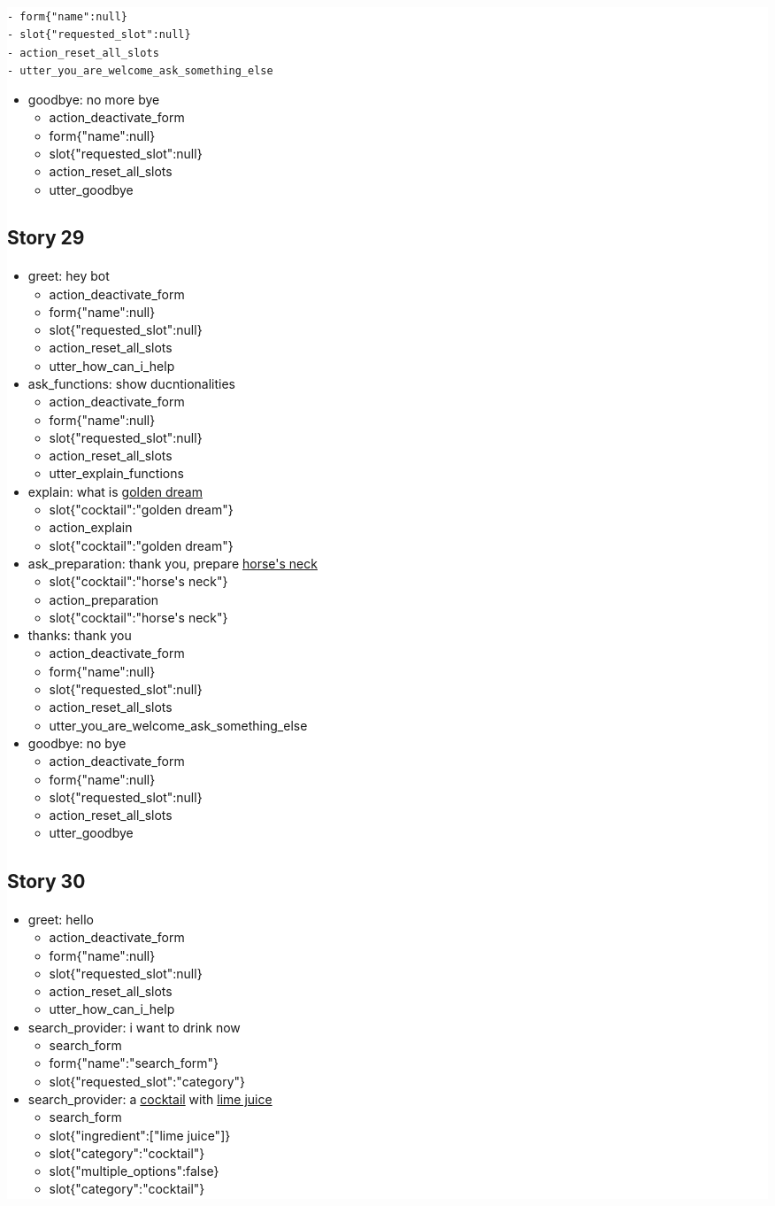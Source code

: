     - form{"name":null}
    - slot{"requested_slot":null}
    - action_reset_all_slots
    - utter_you_are_welcome_ask_something_else
* goodbye: no more bye
    - action_deactivate_form
    - form{"name":null}
    - slot{"requested_slot":null}
    - action_reset_all_slots
    - utter_goodbye

## Story 29
* greet: hey bot
    - action_deactivate_form
    - form{"name":null}
    - slot{"requested_slot":null}
    - action_reset_all_slots
    - utter_how_can_i_help
* ask_functions: show ducntionalities
    - action_deactivate_form
    - form{"name":null}
    - slot{"requested_slot":null}
    - action_reset_all_slots
    - utter_explain_functions
* explain: what is [golden dream](cocktail)
    - slot{"cocktail":"golden dream"}
    - action_explain
    - slot{"cocktail":"golden dream"}
* ask_preparation: thank you, prepare [horse's neck](cocktail)
    - slot{"cocktail":"horse's neck"}
    - action_preparation
    - slot{"cocktail":"horse's neck"}
* thanks: thank you
    - action_deactivate_form
    - form{"name":null}
    - slot{"requested_slot":null}
    - action_reset_all_slots
    - utter_you_are_welcome_ask_something_else
* goodbye: no bye
    - action_deactivate_form
    - form{"name":null}
    - slot{"requested_slot":null}
    - action_reset_all_slots
    - utter_goodbye

## Story 30
* greet: hello
    - action_deactivate_form
    - form{"name":null}
    - slot{"requested_slot":null}
    - action_reset_all_slots
    - utter_how_can_i_help
* search_provider: i want to drink now
    - search_form
    - form{"name":"search_form"}
    - slot{"requested_slot":"category"}
* search_provider: a [cocktail](category) with [lime juice](ingredient)
    - search_form
    - slot{"ingredient":["lime juice"]}
    - slot{"category":"cocktail"}
    - slot{"multiple_options":false}
    - slot{"category":"cocktail"}